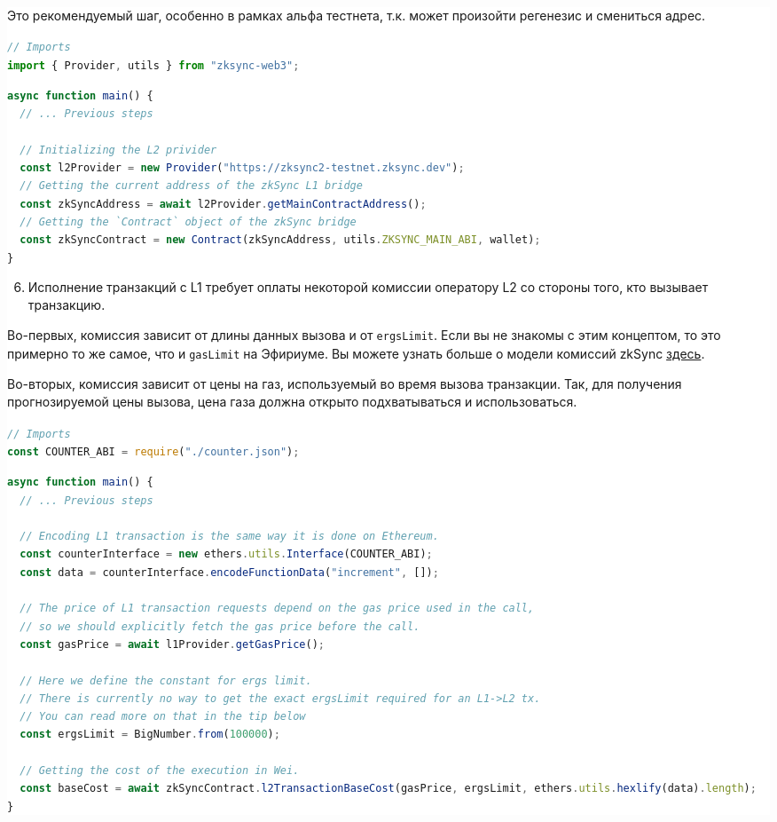 Это рекомендуемый шаг, особенно в рамках альфа тестнета, т.к. может произойти регенезис и смениться адрес.

```ts
// Imports
import { Provider, utils } from "zksync-web3";
```

```ts
async function main() {
  // ... Previous steps

  // Initializing the L2 privider
  const l2Provider = new Provider("https://zksync2-testnet.zksync.dev");
  // Getting the current address of the zkSync L1 bridge
  const zkSyncAddress = await l2Provider.getMainContractAddress();
  // Getting the `Contract` object of the zkSync bridge
  const zkSyncContract = new Contract(zkSyncAddress, utils.ZKSYNC_MAIN_ABI, wallet);
}
```

6. Исполнение транзакций с L1 требует оплаты некоторой комиссии оператору L2 со стороны того, кто вызывает транзакцию.&#x20;

Во-первых, комиссия зависит от длины данных вызова и от `ergsLimit`. Если вы не знакомы с этим концептом, то это примерно то же самое, что и `gasLimit` на Эфириуме. Вы можете узнать больше о модели комиссий zkSync [здесь](../zksync-v2/fee-model.md).

Во-вторых, комиссия зависит от цены на газ, используемый во время вызова транзакции. Так, для получения прогнозируемой цены вызова, цена газа должна открыто подхватываться и использоваться.

```ts
// Imports
const COUNTER_ABI = require("./counter.json");
```

```ts
async function main() {
  // ... Previous steps

  // Encoding L1 transaction is the same way it is done on Ethereum.
  const counterInterface = new ethers.utils.Interface(COUNTER_ABI);
  const data = counterInterface.encodeFunctionData("increment", []);

  // The price of L1 transaction requests depend on the gas price used in the call,
  // so we should explicitly fetch the gas price before the call.
  const gasPrice = await l1Provider.getGasPrice();

  // Here we define the constant for ergs limit.
  // There is currently no way to get the exact ergsLimit required for an L1->L2 tx.
  // You can read more on that in the tip below
  const ergsLimit = BigNumber.from(100000);

  // Getting the cost of the execution in Wei.
  const baseCost = await zkSyncContract.l2TransactionBaseCost(gasPrice, ergsLimit, ethers.utils.hexlify(data).length);
}
```
